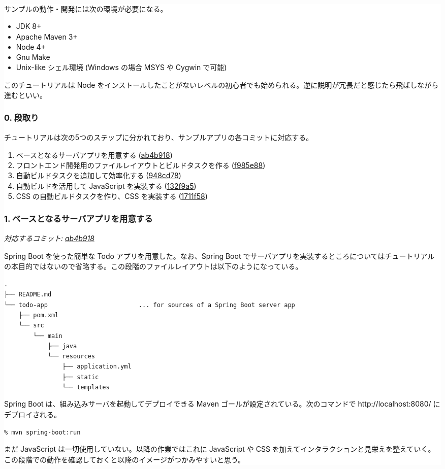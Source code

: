 サンプルの動作・開発には次の環境が必要になる。
* JDK 8+
* Apache Maven 3+
* Node 4+
* Gnu Make
* Unix-like シェル環境 (Windows の場合 MSYS や Cygwin で可能)

このチュートリアルは Node をインストールしたことがないレベルの初心者でも始められる。逆に説明が冗長だと感じたら飛ばしながら進むといい。


### 0. 段取り

チュートリアルは次の5つのステップに分かれており、サンプルアプリの各コミットに対応する。

1. ベースとなるサーバアプリを用意する ([ab4b918](https://github.com/keik/spring-frontend-integration-example/tree/ab4b918acb30ac49d8b2ee63e6d59432ce3d4e25))
2. フロントエンド開発用のファイルレイアウトとビルドタスクを作る ([f985e88](https://github.com/keik/spring-frontend-integration-example/tree/f985e88e0f925cb12bf013dd25e26b49c1cfd314))
3. 自動ビルドタスクを追加して効率化する ([948cd78](https://github.com/keik/spring-frontend-integration-example/tree/948cd78da0e418fc1d0e539275420942dd1db64b))
4. 自動ビルドを活用して JavaScript を実装する ([132f9a5](https://github.com/keik/spring-frontend-integration-example/tree/132f9a5d932e9679732d06f8311ffe5ef5b5a372))
5. CSS の自動ビルドタスクを作り、CSS を実装する ([1711f58](https://github.com/keik/spring-frontend-integration-example/tree/1711f586b309d88e721f90b357ee1a0811719cf3))


### 1. ベースとなるサーバアプリを用意する

*対応するコミット: [ab4b918](https://github.com/keik/spring-frontend-integration-example/tree/ab4b918acb30ac49d8b2ee63e6d59432ce3d4e25)*

Spring Boot を使った簡単な Todo アプリを用意した。なお、Spring Boot でサーバアプリを実装するところについてはチュートリアルの本目的ではないので省略する。この段階のファイルレイアウトは以下のようになっている。

```md
.
├── README.md
└── todo-app                         ... for sources of a Spring Boot server app
    ├── pom.xml
    └── src
        └── main
            ├── java
            └── resources
                ├── application.yml
                ├── static
                └── templates
```

Spring Boot は、組み込みサーバを起動してデプロイできる Maven ゴールが設定されている。次のコマンドで http://localhost:8080/ にデプロイされる。

```
% mvn spring-boot:run
```

まだ JavaScript は一切使用していない。以降の作業ではこれに JavaScript や CSS を加えてインタラクションと見栄えを整えていく。この段階での動作を確認しておくと以降のイメージがつかみやすいと思う。
